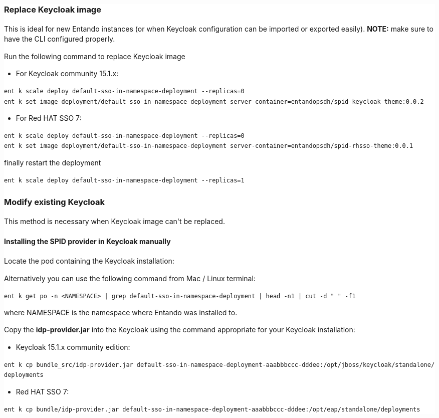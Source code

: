 ### Replace Keycloak image

This is ideal for new Entando instances (or when Keycloak configuration can be imported or exported easily).
**NOTE:** make sure to have the CLI configured properly.

Run the following command to replace Keycloak image

- For Keycloak community 15.1.x:
```shell
ent k scale deploy default-sso-in-namespace-deployment --replicas=0
ent k set image deployment/default-sso-in-namespace-deployment server-container=entandopsdh/spid-keycloak-theme:0.0.2
```

- For Red HAT SSO 7:
```shell
ent k scale deploy default-sso-in-namespace-deployment --replicas=0
ent k set image deployment/default-sso-in-namespace-deployment server-container=entandopsdh/spid-rhsso-theme:0.0.1
```

finally restart the deployment

```shell
ent k scale deploy default-sso-in-namespace-deployment --replicas=1
```

### Modify existing Keycloak

This method is necessary when Keycloak image can't be replaced.

#### Installing the SPID provider in Keycloak manually

Locate the pod containing the Keycloak installation:

Alternatively you can use the following command from Mac / Linux terminal:

```shell
ent k get po -n <NAMESPACE> | grep default-sso-in-namespace-deployment | head -n1 | cut -d " " -f1
````
where NAMESPACE is the namespace where Entando was installed to.

Copy the **idp-provider.jar** into the Keycloak using the command appropriate for your Keycloak installation:

- Keycloak 15.1.x community edition:

```shell
ent k cp bundle_src/idp-provider.jar default-sso-in-namespace-deployment-aaabbbccc-dddee:/opt/jboss/keycloak/standalone/deployments
```

- Red HAT SSO 7:

```shell
ent k cp bundle/idp-provider.jar default-sso-in-namespace-deployment-aaabbbccc-dddee:/opt/eap/standalone/deployments
```
